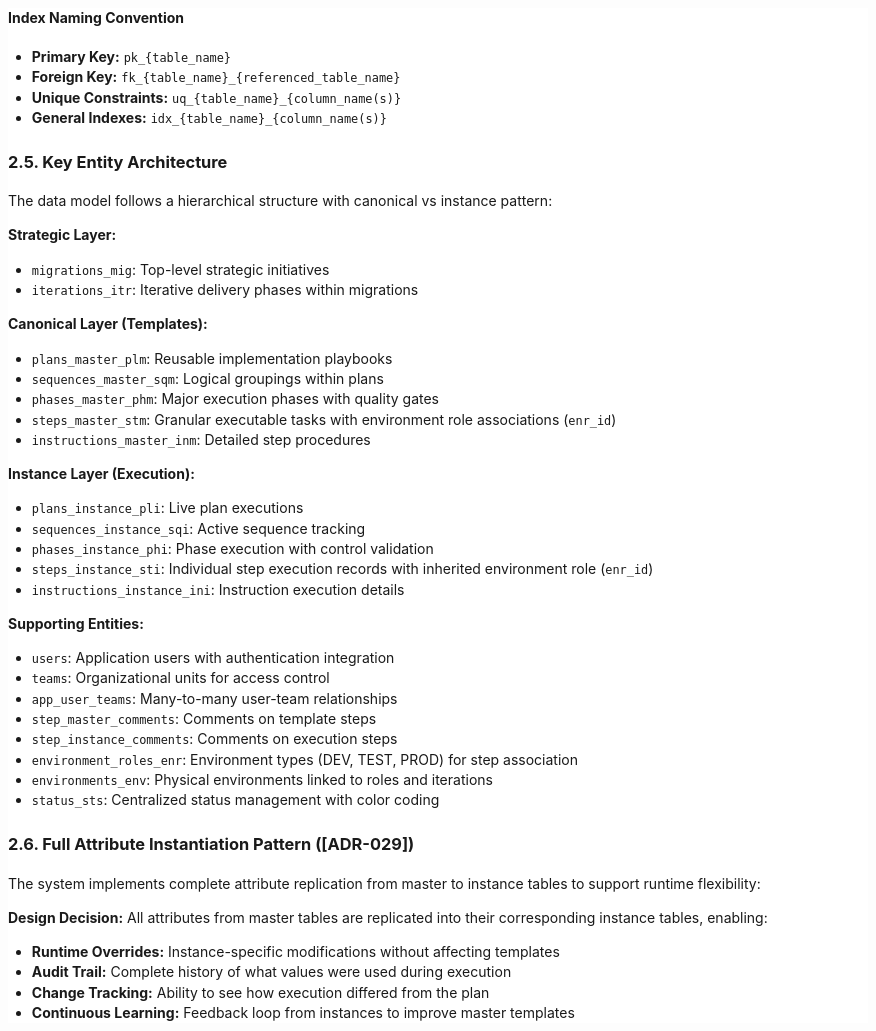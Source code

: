 #### Index Naming Convention

- **Primary Key:** `pk_{table_name}`
- **Foreign Key:** `fk_{table_name}_{referenced_table_name}`
- **Unique Constraints:** `uq_{table_name}_{column_name(s)}`
- **General Indexes:** `idx_{table_name}_{column_name(s)}`

### 2.5. Key Entity Architecture

The data model follows a hierarchical structure with canonical vs instance pattern:

**Strategic Layer:**

- `migrations_mig`: Top-level strategic initiatives
- `iterations_itr`: Iterative delivery phases within migrations

**Canonical Layer (Templates):**

- `plans_master_plm`: Reusable implementation playbooks
- `sequences_master_sqm`: Logical groupings within plans
- `phases_master_phm`: Major execution phases with quality gates
- `steps_master_stm`: Granular executable tasks with environment role associations (`enr_id`)
- `instructions_master_inm`: Detailed step procedures

**Instance Layer (Execution):**

- `plans_instance_pli`: Live plan executions
- `sequences_instance_sqi`: Active sequence tracking
- `phases_instance_phi`: Phase execution with control validation
- `steps_instance_sti`: Individual step execution records with inherited environment role (`enr_id`)
- `instructions_instance_ini`: Instruction execution details

**Supporting Entities:**

- `users`: Application users with authentication integration
- `teams`: Organizational units for access control
- `app_user_teams`: Many-to-many user-team relationships
- `step_master_comments`: Comments on template steps
- `step_instance_comments`: Comments on execution steps
- `environment_roles_enr`: Environment types (DEV, TEST, PROD) for step association
- `environments_env`: Physical environments linked to roles and iterations
- `status_sts`: Centralized status management with color coding

### 2.6. Full Attribute Instantiation Pattern ([ADR-029])

The system implements complete attribute replication from master to instance tables to support runtime flexibility:

**Design Decision:**
All attributes from master tables are replicated into their corresponding instance tables, enabling:

- **Runtime Overrides:** Instance-specific modifications without affecting templates
- **Audit Trail:** Complete history of what values were used during execution
- **Change Tracking:** Ability to see how execution differed from the plan
- **Continuous Learning:** Feedback loop from instances to improve master templates
